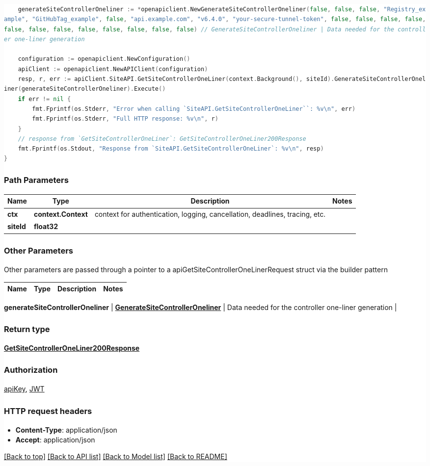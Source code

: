```go
	generateSiteControllerOneliner := *openapiclient.NewGenerateSiteControllerOneliner(false, false, false, "Registry_example", "GitHubTag_example", false, "api.example.com", "v6.4.0", "your-secure-tunnel-token", false, false, false, false, false, false, false, false, false, false, false, false) // GenerateSiteControllerOneliner | Data needed for the controller one-liner generation

	configuration := openapiclient.NewConfiguration()
	apiClient := openapiclient.NewAPIClient(configuration)
	resp, r, err := apiClient.SiteAPI.GetSiteControllerOneLiner(context.Background(), siteId).GenerateSiteControllerOneliner(generateSiteControllerOneliner).Execute()
	if err != nil {
		fmt.Fprintf(os.Stderr, "Error when calling `SiteAPI.GetSiteControllerOneLiner``: %v\n", err)
		fmt.Fprintf(os.Stderr, "Full HTTP response: %v\n", r)
	}
	// response from `GetSiteControllerOneLiner`: GetSiteControllerOneLiner200Response
	fmt.Fprintf(os.Stdout, "Response from `SiteAPI.GetSiteControllerOneLiner`: %v\n", resp)
}
```

### Path Parameters


Name | Type | Description  | Notes
------------- | ------------- | ------------- | -------------
**ctx** | **context.Context** | context for authentication, logging, cancellation, deadlines, tracing, etc.
**siteId** | **float32** |  | 

### Other Parameters

Other parameters are passed through a pointer to a apiGetSiteControllerOneLinerRequest struct via the builder pattern


Name | Type | Description  | Notes
------------- | ------------- | ------------- | -------------

 **generateSiteControllerOneliner** | [**GenerateSiteControllerOneliner**](GenerateSiteControllerOneliner.md) | Data needed for the controller one-liner generation | 

### Return type

[**GetSiteControllerOneLiner200Response**](GetSiteControllerOneLiner200Response.md)

### Authorization

[apiKey](../README.md#apiKey), [JWT](../README.md#JWT)

### HTTP request headers

- **Content-Type**: application/json
- **Accept**: application/json

[[Back to top]](#) [[Back to API list]](../README.md#documentation-for-api-endpoints)
[[Back to Model list]](../README.md#documentation-for-models)
[[Back to README]](../README.md)
